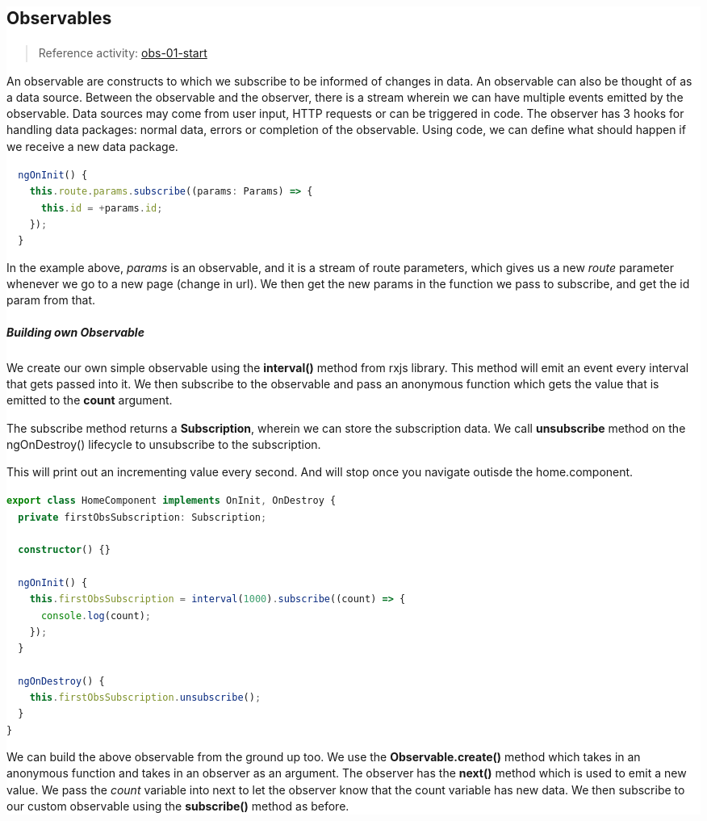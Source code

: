 ## Observables

> Reference activity: [obs-01-start](https://github.com/demiglace0505/angular-course/tree/master/obs-01-start)

An observable are constructs to which we subscribe to be informed of changes in data. An observable can also be thought of as a data source. Between the observable and the observer, there is a stream wherein we can have multiple events emitted by the observable. Data sources may come from user input, HTTP requests or can be triggered in code. The observer has 3 hooks for handling data packages: normal data, errors or completion of the observable. Using code, we can define what should happen if we receive a new data package.

```typescript
  ngOnInit() {
    this.route.params.subscribe((params: Params) => {
      this.id = +params.id;
    });
  }
```

In the example above, _params_ is an observable, and it is a stream of route parameters, which gives us a new _route_ parameter whenever we go to a new page (change in url). We then get the new params in the function we pass to subscribe, and get the id param from that.

##### Building own Observable

We create our own simple observable using the **interval()** method from rxjs library. This method will emit an event every interval that gets passed into it. We then subscribe to the observable and pass an anonymous function which gets the value that is emitted to the **count** argument.

The subscribe method returns a **Subscription**, wherein we can store the subscription data. We call **unsubscribe** method on the ngOnDestroy() lifecycle to unsubscribe to the subscription.

This will print out an incrementing value every second. And will stop once you navigate outisde the home.component.

```typescript
export class HomeComponent implements OnInit, OnDestroy {
  private firstObsSubscription: Subscription;

  constructor() {}

  ngOnInit() {
    this.firstObsSubscription = interval(1000).subscribe((count) => {
      console.log(count);
    });
  }

  ngOnDestroy() {
    this.firstObsSubscription.unsubscribe();
  }
}
```

We can build the above observable from the ground up too. We use the **Observable.create()** method which takes in an anonymous function and takes in an observer as an argument. The observer has the **next()** method which is used to emit a new value. We pass the _count_ variable into next to let the observer know that the count variable has new data. We then subscribe to our custom observable using the **subscribe()** method as before.
